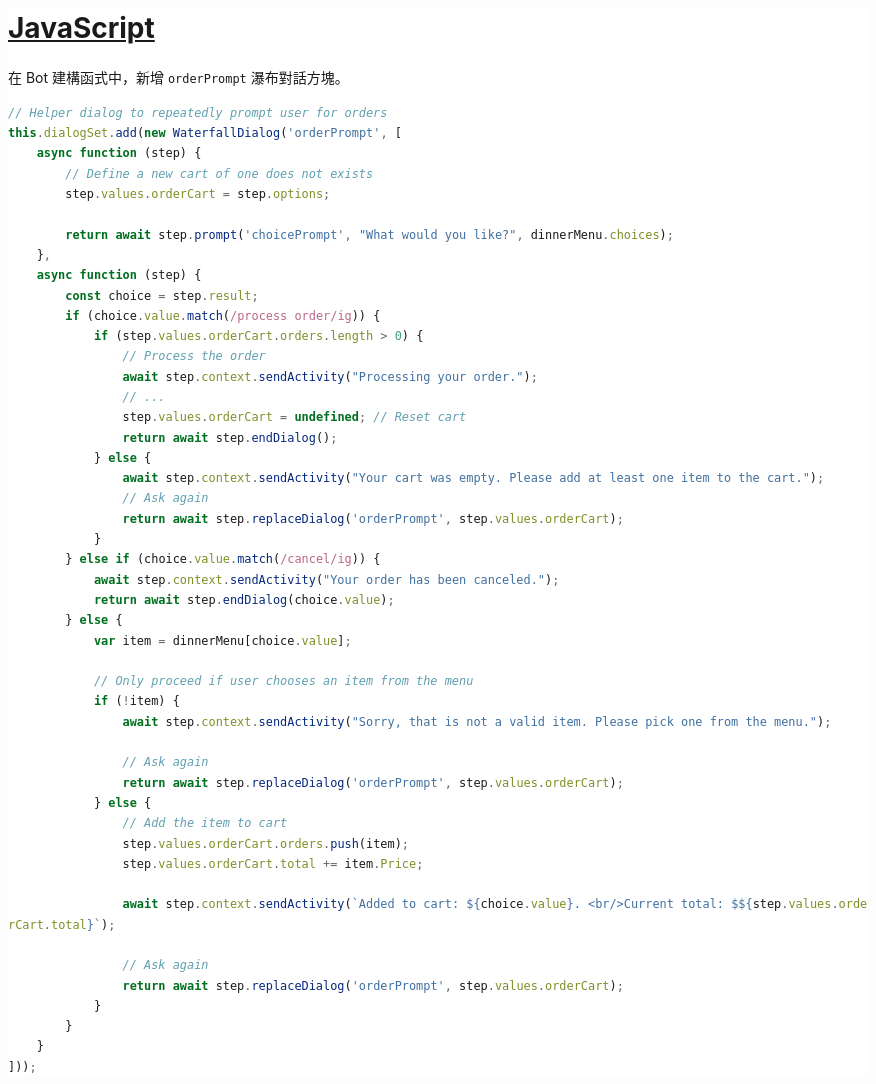 
# <a name="javascripttabjavascript"></a>[JavaScript](#tab/javascript)

在 Bot 建構函式中，新增 `orderPrompt` 瀑布對話方塊。

```javascript
// Helper dialog to repeatedly prompt user for orders
this.dialogSet.add(new WaterfallDialog('orderPrompt', [
    async function (step) {
        // Define a new cart of one does not exists
        step.values.orderCart = step.options;

        return await step.prompt('choicePrompt', "What would you like?", dinnerMenu.choices);
    },
    async function (step) {
        const choice = step.result;
        if (choice.value.match(/process order/ig)) {
            if (step.values.orderCart.orders.length > 0) {
                // Process the order
                await step.context.sendActivity("Processing your order.");
                // ...
                step.values.orderCart = undefined; // Reset cart
                return await step.endDialog();
            } else {
                await step.context.sendActivity("Your cart was empty. Please add at least one item to the cart.");
                // Ask again
                return await step.replaceDialog('orderPrompt', step.values.orderCart);
            }
        } else if (choice.value.match(/cancel/ig)) {
            await step.context.sendActivity("Your order has been canceled.");
            return await step.endDialog(choice.value);
        } else {
            var item = dinnerMenu[choice.value];

            // Only proceed if user chooses an item from the menu
            if (!item) {
                await step.context.sendActivity("Sorry, that is not a valid item. Please pick one from the menu.");

                // Ask again
                return await step.replaceDialog('orderPrompt', step.values.orderCart);
            } else {
                // Add the item to cart
                step.values.orderCart.orders.push(item);
                step.values.orderCart.total += item.Price;

                await step.context.sendActivity(`Added to cart: ${choice.value}. <br/>Current total: $${step.values.orderCart.total}`);

                // Ask again
                return await step.replaceDialog('orderPrompt', step.values.orderCart);
            }
        }
    }
]));
```
